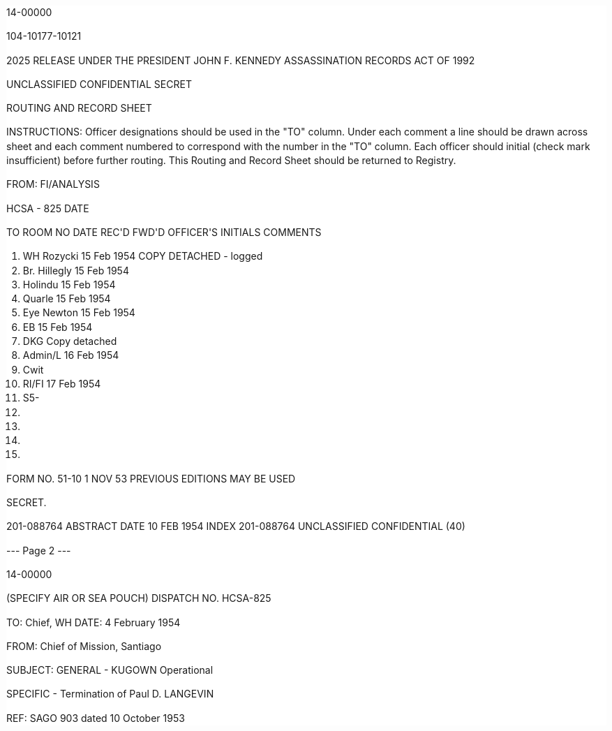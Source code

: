 14-00000

104-10177-10121

2025 RELEASE UNDER THE PRESIDENT JOHN F. KENNEDY ASSASSINATION RECORDS ACT OF 1992

UNCLASSIFIED CONFIDENTIAL SECRET

ROUTING AND RECORD SHEET

INSTRUCTIONS: Officer designations should be used in the "TO" column. Under each comment a line should be drawn across sheet and each comment numbered to correspond with the number in the "TO" column. Each officer should initial (check mark insufficient) before further routing. This Routing and Record Sheet should be returned to Registry.

FROM: FI/ANALYSIS

HCSA - 825 DATE

TO ROOM NO DATE REC'D FWD'D OFFICER'S INITIALS COMMENTS
1. WH Rozycki 15 Feb 1954 COPY DETACHED - logged
2. Br. Hillegly 15 Feb 1954
3. Holindu 15 Feb 1954
4. Quarle 15 Feb 1954
5. Eye Newton 15 Feb 1954
6. EB 15 Feb 1954
7. DKG Copy detached
8. Admin/L 16 Feb 1954
9. Cwit
10. RI/FI 17 Feb 1954
11. S5-
12.
13.
14.
15.

FORM NO. 51-10 1 NOV 53 PREVIOUS EDITIONS MAY BE USED

SECRET.

201-088764 ABSTRACT DATE 10 FEB 1954
INDEX 201-088764
UNCLASSIFIED CONFIDENTIAL (40)

--- Page 2 ---

14-00000

(SPECIFY AIR OR SEA POUCH) DISPATCH NO. HCSA-825

TO: Chief, WH DATE: 4 February 1954

FROM: Chief of Mission, Santiago

SUBJECT: GENERAL - KUGOWN Operational

SPECIFIC - Termination of Paul D. LANGEVIN

REF: SAGO 903 dated 10 October 1953

